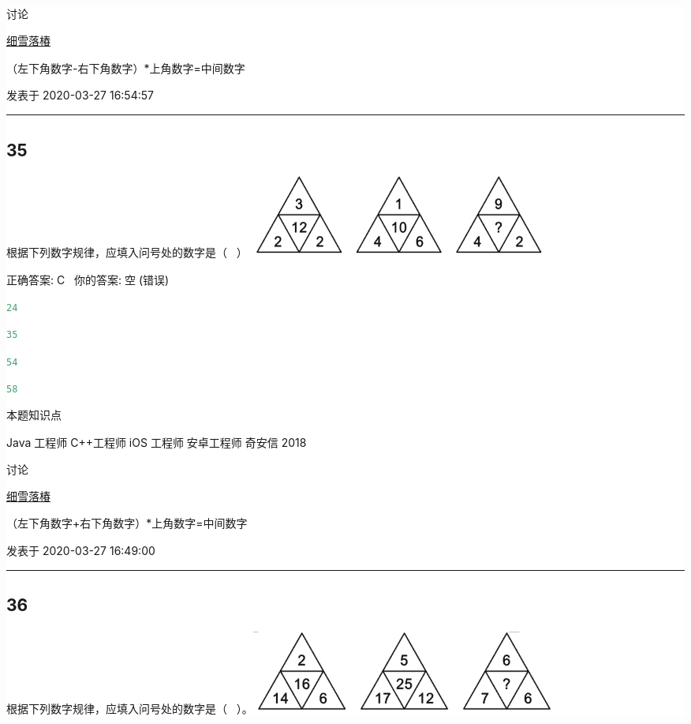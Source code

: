 讨论

[细雪落椿](https://www.nowcoder.com/profile/511853536)

（左下角数字-右下角数字）*上角数字=中间数字

发表于 2020-03-27 16:54:57

* * *

## 35

根据下列数字规律，应填入问号处的数字是（   ）
![](img/83c03095d030eb228118a74541640807.png)

正确答案: C   你的答案: 空 (错误)

```cpp
24
```

```cpp
35
```

```cpp
54
```

```cpp
58
```

本题知识点

Java 工程师 C++工程师 iOS 工程师 安卓工程师 奇安信 2018

讨论

[细雪落椿](https://www.nowcoder.com/profile/511853536)

（左下角数字+右下角数字）*上角数字=中间数字

发表于 2020-03-27 16:49:00

* * *

## 36

根据下列数字规律，应填入问号处的数字是（   ）。![](img/cbfce6ccc5c9a023d75396dfeac4df67.png)
